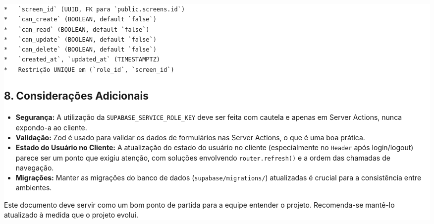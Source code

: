     *   `screen_id` (UUID, FK para `public.screens.id`)
    *   `can_create` (BOOLEAN, default `false`)
    *   `can_read` (BOOLEAN, default `false`)
    *   `can_update` (BOOLEAN, default `false`)
    *   `can_delete` (BOOLEAN, default `false`)
    *   `created_at`, `updated_at` (TIMESTAMPTZ)
    *   Restrição UNIQUE em (`role_id`, `screen_id`)

## 8. Considerações Adicionais

*   **Segurança:** A utilização da `SUPABASE_SERVICE_ROLE_KEY` deve ser feita com cautela e apenas em Server Actions, nunca expondo-a ao cliente.
*   **Validação:** Zod é usado para validar os dados de formulários nas Server Actions, o que é uma boa prática.
*   **Estado do Usuário no Cliente:** A atualização do estado do usuário no cliente (especialmente no `Header` após login/logout) parece ser um ponto que exigiu atenção, com soluções envolvendo `router.refresh()` e a ordem das chamadas de navegação.
*   **Migrações:** Manter as migrações do banco de dados (`supabase/migrations/`) atualizadas é crucial para a consistência entre ambientes.

Este documento deve servir como um bom ponto de partida para a equipe entender o projeto. Recomenda-se mantê-lo atualizado à medida que o projeto evolui. 